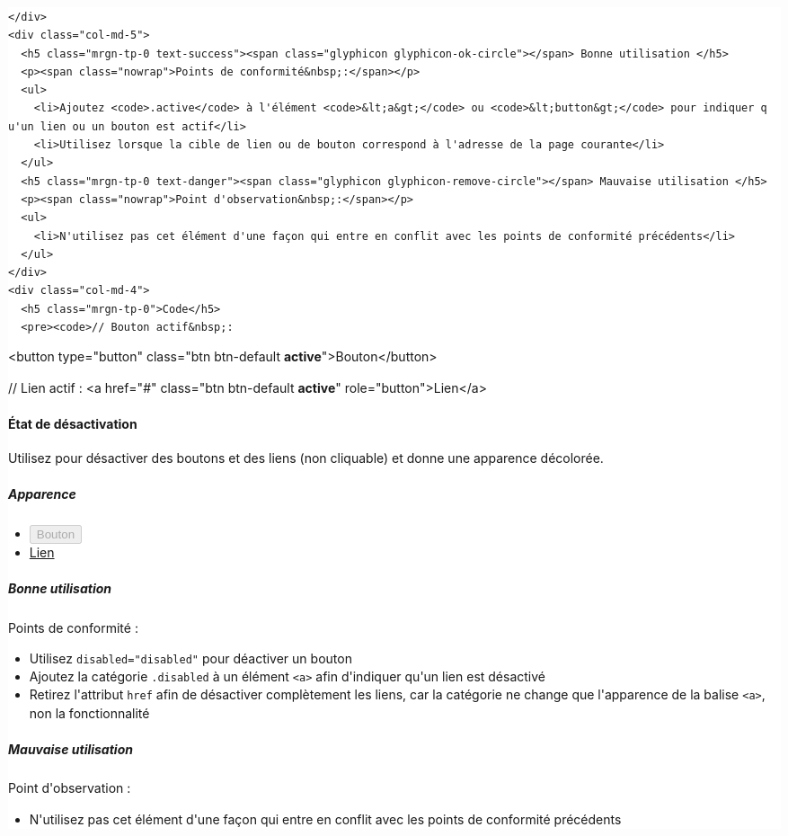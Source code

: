     </div>
    <div class="col-md-5">
      <h5 class="mrgn-tp-0 text-success"><span class="glyphicon glyphicon-ok-circle"></span> Bonne utilisation </h5>
      <p><span class="nowrap">Points de conformité&nbsp;:</span></p>
      <ul>
        <li>Ajoutez <code>.active</code> à l'élément <code>&lt;a&gt;</code> ou <code>&lt;button&gt;</code> pour indiquer qu'un lien ou un bouton est actif</li>
        <li>Utilisez lorsque la cible de lien ou de bouton correspond à l'adresse de la page courante</li>
      </ul>
      <h5 class="mrgn-tp-0 text-danger"><span class="glyphicon glyphicon-remove-circle"></span> Mauvaise utilisation </h5>
      <p><span class="nowrap">Point d'observation&nbsp;:</span></p>
      <ul>
        <li>N'utilisez pas cet élément d'une façon qui entre en conflit avec les points de conformité précédents</li>
      </ul>
    </div>
    <div class="col-md-4">
      <h5 class="mrgn-tp-0">Code</h5>
      <pre><code>// Bouton actif&nbsp;:
&lt;button type=&quot;button&quot; class=&quot;btn btn-default <strong>active</strong>&quot;&gt;Bouton&lt;/button&gt;

// Lien actif&nbsp;:
&lt;a href=&quot;#&quot; class=&quot;btn btn-default <strong>active</strong>&quot; role=&quot;button&quot;&gt;Lien&lt;/a&gt;</code></pre>
    </div>
  </div>
  <h4 id="buttons-disabled"><span class="fa-stack"><span class="fa fa-circle fa-stack-2x"></span><span class="fa fa-ban fa-stack-1x fa-inverse"></span></span> État de désactivation </h4>
  <p>Utilisez pour désactiver des boutons et des liens (non cliquable) et donne une apparence décolorée.</p>
  <div class="row">
    <div class="col-md-3">
      <div class="panel panel-default">
        <div class="panel-body">
          <h5 class="mrgn-tp-0">Apparence</h5>
          <ul class="list-unstyled lst-spcd">
            <li>
              <button type="button" class="btn btn-default" disabled="disabled">Bouton</button>
            </li>
            <li><a href="#" class="btn btn-default disabled" role="button">Lien</a></li>
          </ul>
        </div>
      </div>
    </div>
    <div class="col-md-5">
      <h5 class="mrgn-tp-0 text-success"><span class="glyphicon glyphicon-ok-circle"></span> Bonne utilisation </h5>
      <p><span class="nowrap">Points de conformité&nbsp;:</span></p>
      <ul>
        <li>Utilisez  <code>disabled="disabled"</code> pour déactiver un bouton</li>
        <li>Ajoutez la catégorie <code>.disabled</code> à un élément <code>&lt;a&gt;</code> afin d'indiquer qu'un lien est désactivé</li>
        <li>Retirez l'attribut <code>href</code> afin de désactiver complètement les liens, car la catégorie ne change que l'apparence de la balise  <code>&lt;a&gt;</code>, non la fonctionnalité</li>
      </ul>
      <h5 class="mrgn-tp-0 text-danger"><span class="glyphicon glyphicon-remove-circle"></span> Mauvaise utilisation</h5>
      <p><span class="nowrap">Point d'observation&nbsp;:</span></p>
      <ul>
        <li>N'utilisez pas cet élément d'une façon qui entre en conflit avec les points de conformité précédents</li>